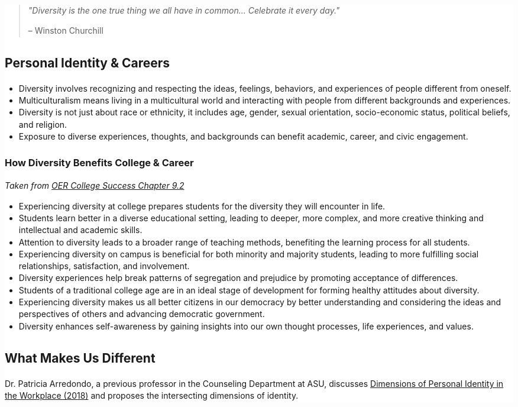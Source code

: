 > _"Diversity is the one true thing we all have in common... Celebrate it every
day."_
>
> &ndash; Winston Churchill

## Personal Identity & Careers

- Diversity involves recognizing and respecting the ideas, feelings, behaviors,
  and experiences of people different from oneself.
- Multiculturalism means living in a multicultural world and interacting with
  people from different backgrounds and experiences.
- Diversity is not just about race or ethnicity, it includes age, gender, sexual
  orientation, socio-economic status, political beliefs, and religion.
- Exposure to diverse experiences, thoughts, and backgrounds can benefit
  academic, career, and civic engagement.

### How Diversity Benefits College & Career

_Taken
from [OER College Success Chapter 9.2](https://open.lib.umn.edu/collegesuccess/chapter/9-2-living-with-diversity/)_

- Experiencing diversity at college prepares students for the diversity they
  will encounter in life.
- Students learn better in a diverse educational setting, leading to deeper,
  more complex, and more creative thinking and intellectual and academic skills.
- Attention to diversity leads to a broader range of teaching methods,
  benefiting the learning process for all students.
- Experiencing diversity on campus is beneficial for both minority and majority
  students, leading to more fulfilling social relationships, satisfaction, and
  involvement.
- Diversity experiences help break patterns of segregation and prejudice by
  promoting acceptance of differences.
- Students of a traditional college age are in an ideal stage of development for
  forming healthy attitudes about diversity.
- Experiencing diversity makes us all better citizens in our democracy by better
  understanding and considering the ideas and perspectives of others and
  advancing democratic government.
- Diversity enhances self-awareness by gaining insights into our own thought
  processes, life experiences, and values.

## What Makes Us Different

Dr. Patricia Arredondo, a previous professor in the Counseling Department at
ASU,
discusses [Dimensions of Personal Identity in the Workplace (2018)](https://www.arredondoadvisorygroup.com/2018/11/07/dimensions-of-personal-identity-in-the-workplace/)
and proposes the intersecting dimensions of identity.
